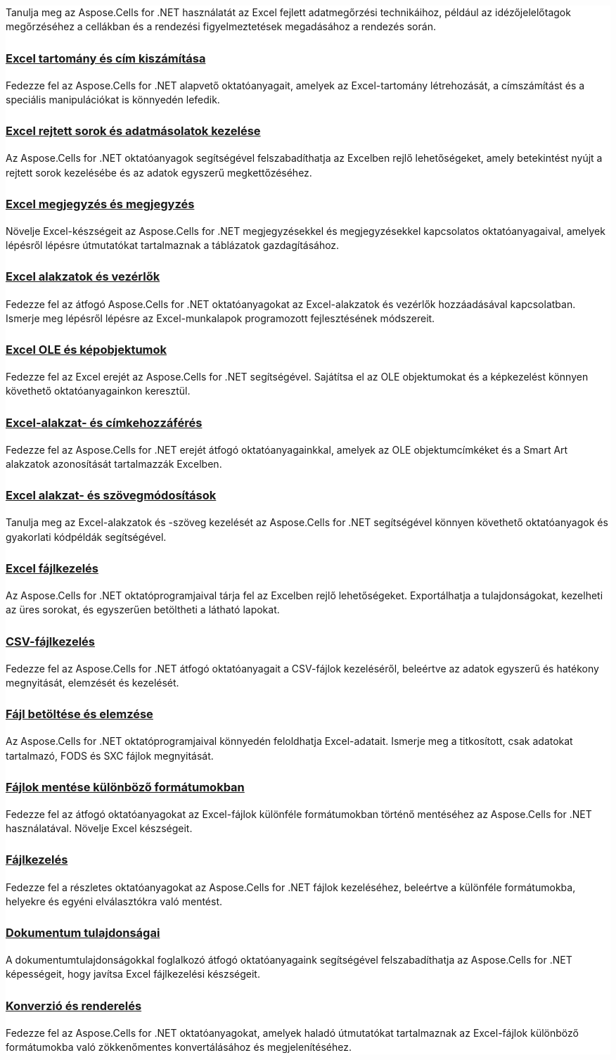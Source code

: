 Tanulja meg az Aspose.Cells for .NET használatát az Excel fejlett adatmegőrzési technikáihoz, például az idézőjelelőtagok megőrzéséhez a cellákban és a rendezési figyelmeztetések megadásához a rendezés során.
### [Excel tartomány és cím kiszámítása](./excel-range-address-calculation/)
Fedezze fel az Aspose.Cells for .NET alapvető oktatóanyagait, amelyek az Excel-tartomány létrehozását, a címszámítást és a speciális manipulációkat is könnyedén lefedik.
### [Excel rejtett sorok és adatmásolatok kezelése](./excel-hidden-rows-data-duplication-management/)
Az Aspose.Cells for .NET oktatóanyagok segítségével felszabadíthatja az Excelben rejlő lehetőségeket, amely betekintést nyújt a rejtett sorok kezelésébe és az adatok egyszerű megkettőzéséhez.
### [Excel megjegyzés és megjegyzés](./excel-comment-annotation/)
Növelje Excel-készségeit az Aspose.Cells for .NET megjegyzésekkel és megjegyzésekkel kapcsolatos oktatóanyagaival, amelyek lépésről lépésre útmutatókat tartalmaznak a táblázatok gazdagításához.
### [Excel alakzatok és vezérlők](./excel-shapes-controls/)
Fedezze fel az átfogó Aspose.Cells for .NET oktatóanyagokat az Excel-alakzatok és vezérlők hozzáadásával kapcsolatban. Ismerje meg lépésről lépésre az Excel-munkalapok programozott fejlesztésének módszereit.
### [Excel OLE és képobjektumok](./excel-ole-picture-objects/)
Fedezze fel az Excel erejét az Aspose.Cells for .NET segítségével. Sajátítsa el az OLE objektumokat és a képkezelést könnyen követhető oktatóanyagainkon keresztül.
### [Excel-alakzat- és címkehozzáférés](./excel-shape-label-access/)
Fedezze fel az Aspose.Cells for .NET erejét átfogó oktatóanyagainkkal, amelyek az OLE objektumcímkéket és a Smart Art alakzatok azonosítását tartalmazzák Excelben.
### [Excel alakzat- és szövegmódosítások](./excel-shape-text-modifications/)
Tanulja meg az Excel-alakzatok és -szöveg kezelését az Aspose.Cells for .NET segítségével könnyen követhető oktatóanyagok és gyakorlati kódpéldák segítségével.
### [Excel fájlkezelés](./excel-file-handling/)
Az Aspose.Cells for .NET oktatóprogramjaival tárja fel az Excelben rejlő lehetőségeket. Exportálhatja a tulajdonságokat, kezelheti az üres sorokat, és egyszerűen betöltheti a látható lapokat.
### [CSV-fájlkezelés](./csv-file-handling/)
Fedezze fel az Aspose.Cells for .NET átfogó oktatóanyagait a CSV-fájlok kezeléséről, beleértve az adatok egyszerű és hatékony megnyitását, elemzését és kezelését.
### [Fájl betöltése és elemzése](./data-loading-and-parsing/)
Az Aspose.Cells for .NET oktatóprogramjaival könnyedén feloldhatja Excel-adatait. Ismerje meg a titkosított, csak adatokat tartalmazó, FODS és SXC fájlok megnyitását.
### [Fájlok mentése különböző formátumokban](./saving-files-in-different-formats/)
Fedezze fel az átfogó oktatóanyagokat az Excel-fájlok különféle formátumokban történő mentéséhez az Aspose.Cells for .NET használatával. Növelje Excel készségeit.
### [Fájlkezelés](./file-handling/)
Fedezze fel a részletes oktatóanyagokat az Aspose.Cells for .NET fájlok kezeléséhez, beleértve a különféle formátumokba, helyekre és egyéni elválasztókra való mentést.
### [Dokumentum tulajdonságai](./document-properties/)
A dokumentumtulajdonságokkal foglalkozó átfogó oktatóanyagaink segítségével felszabadíthatja az Aspose.Cells for .NET képességeit, hogy javítsa Excel fájlkezelési készségeit.
### [Konverzió és renderelés](./conversion-and-rendering/)
Fedezze fel az Aspose.Cells for .NET oktatóanyagokat, amelyek haladó útmutatókat tartalmaznak az Excel-fájlok különböző formátumokba való zökkenőmentes konvertálásához és megjelenítéséhez.